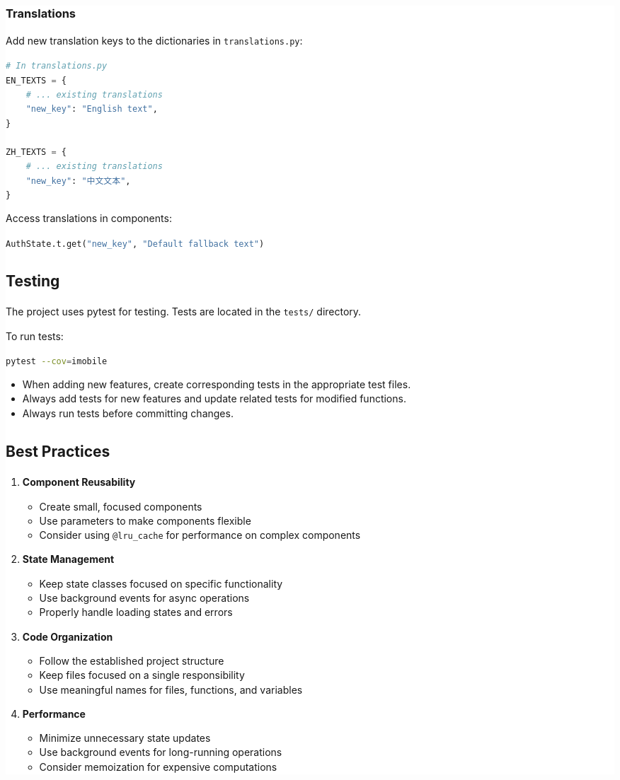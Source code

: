 ### Translations

Add new translation keys to the dictionaries in `translations.py`:

```python
# In translations.py
EN_TEXTS = {
    # ... existing translations
    "new_key": "English text",
}

ZH_TEXTS = {
    # ... existing translations
    "new_key": "中文文本",
}
```

Access translations in components:
```python
AuthState.t.get("new_key", "Default fallback text")
```

## Testing

The project uses pytest for testing. Tests are located in the `tests/` directory.

To run tests:
```bash
pytest --cov=imobile
```

- When adding new features, create corresponding tests in the appropriate test files.
- Always add tests for new features and update related tests for modified functions.
- Always run tests before committing changes.

## Best Practices

1. **Component Reusability**
   - Create small, focused components
   - Use parameters to make components flexible
   - Consider using `@lru_cache` for performance on complex components

2. **State Management**
   - Keep state classes focused on specific functionality
   - Use background events for async operations
   - Properly handle loading states and errors

3. **Code Organization**
   - Follow the established project structure
   - Keep files focused on a single responsibility
   - Use meaningful names for files, functions, and variables

4. **Performance**
   - Minimize unnecessary state updates
   - Use background events for long-running operations
   - Consider memoization for expensive computations
